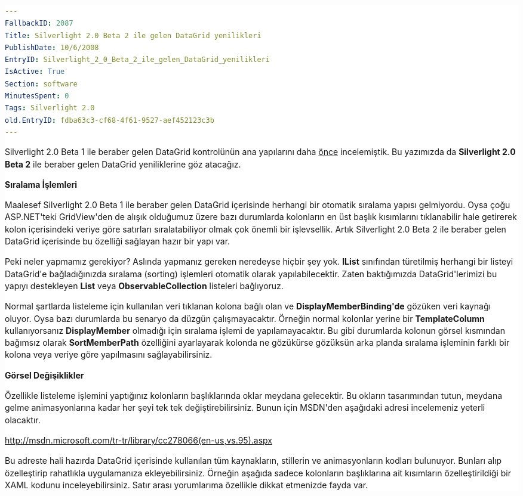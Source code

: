 ```yaml
---
FallbackID: 2087
Title: Silverlight 2.0 Beta 2 ile gelen DataGrid yenilikleri
PublishDate: 10/6/2008
EntryID: Silverlight_2_0_Beta_2_ile_gelen_DataGrid_yenilikleri
IsActive: True
Section: software
MinutesSpent: 0
Tags: Silverlight 2.0
old.EntryID: fdba63c3-cf68-4f61-9527-aef452123c3b
---
```

Silverlight 2.0 Beta 1 ile beraber gelen DataGrid kontrolünün ana
yapılarını daha
[önce](http://daron.yondem.com/tr/post/40cdfeb2-aae3-4259-9edf-73135b7becd1)
incelemiştik. Bu yazımızda da **Silverlight 2.0 Beta 2** ile beraber
gelen DataGrid yeniliklerine göz atacağız.

**Sıralama İşlemleri**

Maalesef Silverlight 2.0 Beta 1 ile beraber gelen DataGrid içerisinde
herhangi bir otomatik sıralama yapısı gelmiyordu. Oysa çoğu ASP.NET'teki
GridView'den de alışık olduğumuz üzere bazı durumlarda kolonların en üst
başlık kısımlarını tıklanabilir hale getirerek kolon içerisindeki veriye
göre satırları sıralatabiliyor olmak çok önemli bir işlevsellik. Artık
Silverlight 2.0 Beta 2 ile beraber gelen DataGrid içerisinde bu özelliği
sağlayan hazır bir yapı var.

Peki neler yapmamız gerekiyor? Aslında yapmanız gereken neredeyse hiçbir
şey yok. **IList** sınıfından türetilmiş herhangi bir listeyi DataGrid'e
bağladığınızda sıralama (sorting) işlemleri otomatik olarak
yapılabilecektir. Zaten baktığımızda DataGrid'lerimizi bu yapıyı
destekleyen **List** veya **ObservableCollection** listeleri bağlıyoruz.

Normal şartlarda listeleme için kullanılan veri tıklanan kolona bağlı
olan ve **DisplayMemberBinding'de** gözüken veri kaynağı oluyor. Oysa
bazı durumlarda bu senaryo da düzgün çalışmayacaktır. Örneğin normal
kolonlar yerine bir **TemplateColumn** kullanıyorsanız **DisplayMember**
olmadığı için sıralama işlemi de yapılamayacaktır. Bu gibi durumlarda
kolonun görsel kısmından bağımsız olarak **SortMemberPath** özelliğini
ayarlayarak kolonda ne gözükürse gözüksün arka planda sıralama işleminin
farklı bir kolona veya veriye göre yapılmasını sağlayabilirsiniz.

**Görsel Değişiklikler**

Özellikle listeleme işlemini yaptığınız kolonların başlıklarında oklar
meydana gelecektir. Bu okların tasarımından tutun, meydana gelme
animasyonlarına kadar her şeyi tek tek değiştirebilirsiniz. Bunun için
MSDN'den aşağıdaki adresi incelemeniz yeterli olacaktır.

<http://msdn.microsoft.com/tr-tr/library/cc278066(en-us,vs.95).aspx>

Bu adreste hali hazırda DataGrid içerisinde kullanılan tüm kaynakların,
stillerin ve animasyonların kodları bulunuyor. Bunları alıp özelleştirip
rahatlıkla uygulamanıza ekleyebilirsiniz. Örneğin aşağıda sadece
kolonların başlıklarına ait kısımların özelleştirildiği bir XAML kodunu
inceleyebilirsiniz. Satır arası yorumlarıma özellikle dikkat etmenizde
fayda var.

